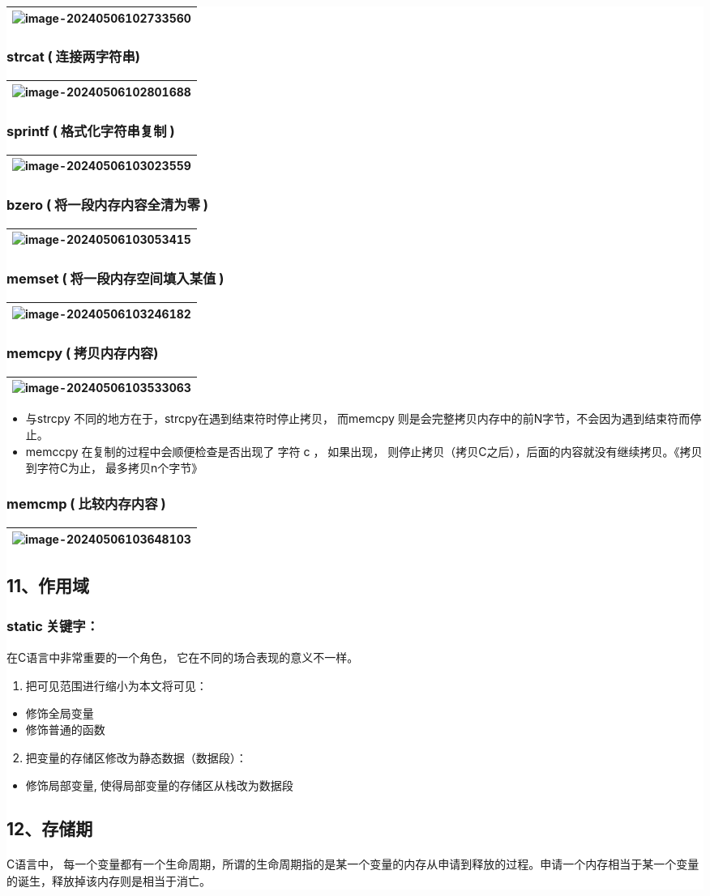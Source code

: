 | ![image-20240506102733560](C:\Users\xiaolizhi\AppData\Roaming\Typora\typora-user-images\image-20240506102733560.png) |
| ------------------------------------------------------------ |

### strcat ( 连接两字符串)

| ![image-20240506102801688](C:\Users\xiaolizhi\AppData\Roaming\Typora\typora-user-images\image-20240506102801688.png) |
| ------------------------------------------------------------ |

### sprintf ( 格式化字符串复制 )

| ![image-20240506103023559](C:\Users\xiaolizhi\AppData\Roaming\Typora\typora-user-images\image-20240506103023559.png) |
| ------------------------------------------------------------ |

### bzero ( 将一段内存内容全清为零 )

| ![image-20240506103053415](C:\Users\xiaolizhi\AppData\Roaming\Typora\typora-user-images\image-20240506103053415.png) |
| ------------------------------------------------------------ |

### memset ( 将一段内存空间填入某值 )

| ![image-20240506103246182](C:\Users\xiaolizhi\AppData\Roaming\Typora\typora-user-images\image-20240506103246182.png) |
| ------------------------------------------------------------ |

### memcpy ( 拷贝内存内容)

| ![image-20240506103533063](C:\Users\xiaolizhi\AppData\Roaming\Typora\typora-user-images\image-20240506103533063.png) |
| ------------------------------------------------------------ |

- 与strcpy 不同的地方在于，strcpy在遇到结束符时停止拷贝， 而memcpy 则是会完整拷贝内存中的前N字节，不会因为遇到结束符而停止。
- memccpy 在复制的过程中会顺便检查是否出现了 字符 c ， 如果出现， 则停止拷贝（拷贝C之后），后面的内容就没有继续拷贝。《拷贝到字符C为止， 最多拷贝n个字节》

### memcmp ( 比较内存内容 )

| ![image-20240506103648103](C:\Users\xiaolizhi\AppData\Roaming\Typora\typora-user-images\image-20240506103648103.png) |
| ------------------------------------------------------------ |

## 11、作用域

### **static 关键字：**

在C语言中非常重要的一个角色， 它在不同的场合表现的意义不一样。

1. 把可见范围进行缩小为本文将可见：

- 修饰全局变量
- 修饰普通的函数

2. 把变量的存储区修改为静态数据（数据段）：

- 修饰局部变量, 使得局部变量的存储区从栈改为数据段

## 12、存储期

C语言中， 每一个变量都有一个生命周期，所谓的生命周期指的是某一个变量的内存从申请到释放的过程。申请一个内存相当于某一个变量的诞生，释放掉该内存则是相当于消亡。
